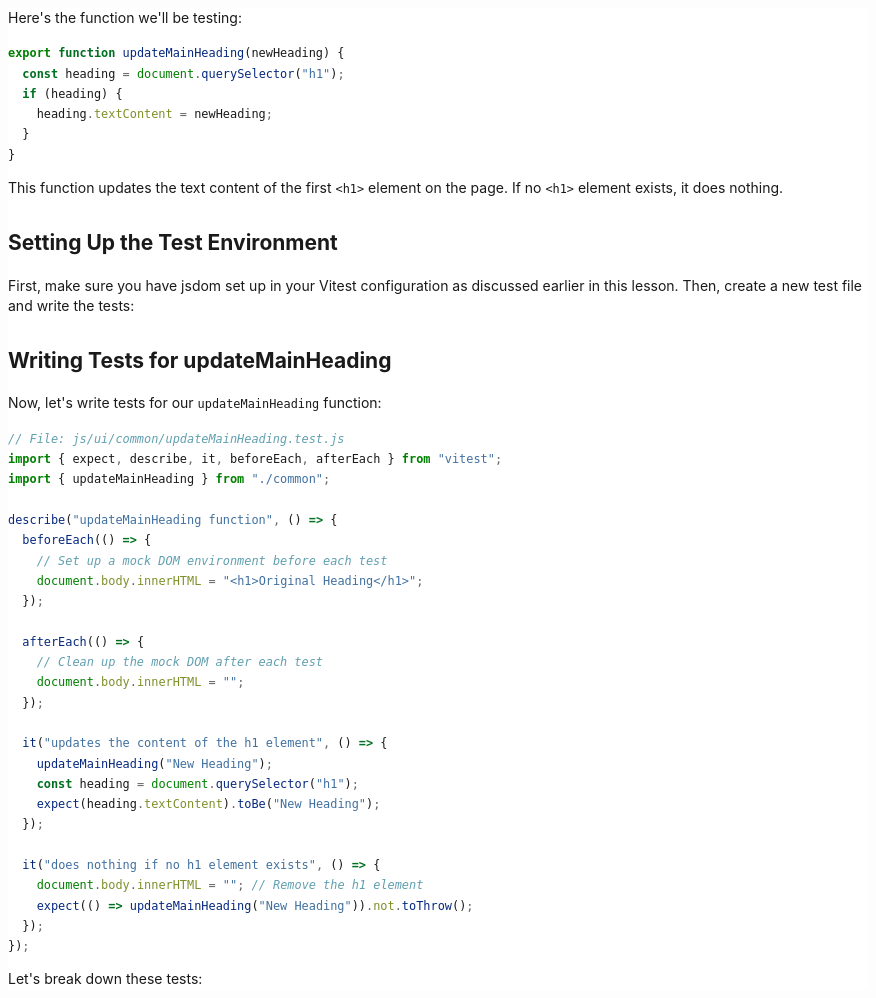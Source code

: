 Here's the function we'll be testing:

```javascript
export function updateMainHeading(newHeading) {
  const heading = document.querySelector("h1");
  if (heading) {
    heading.textContent = newHeading;
  }
}
```

This function updates the text content of the first `<h1>` element on the page. If no `<h1>` element exists, it does nothing.

## Setting Up the Test Environment

First, make sure you have jsdom set up in your Vitest configuration as discussed earlier in this lesson. Then, create a new test file and write the tests:

## Writing Tests for updateMainHeading

Now, let's write tests for our `updateMainHeading` function:

```javascript
// File: js/ui/common/updateMainHeading.test.js
import { expect, describe, it, beforeEach, afterEach } from "vitest";
import { updateMainHeading } from "./common";

describe("updateMainHeading function", () => {
  beforeEach(() => {
    // Set up a mock DOM environment before each test
    document.body.innerHTML = "<h1>Original Heading</h1>";
  });

  afterEach(() => {
    // Clean up the mock DOM after each test
    document.body.innerHTML = "";
  });

  it("updates the content of the h1 element", () => {
    updateMainHeading("New Heading");
    const heading = document.querySelector("h1");
    expect(heading.textContent).toBe("New Heading");
  });

  it("does nothing if no h1 element exists", () => {
    document.body.innerHTML = ""; // Remove the h1 element
    expect(() => updateMainHeading("New Heading")).not.toThrow();
  });
});
```

Let's break down these tests:
